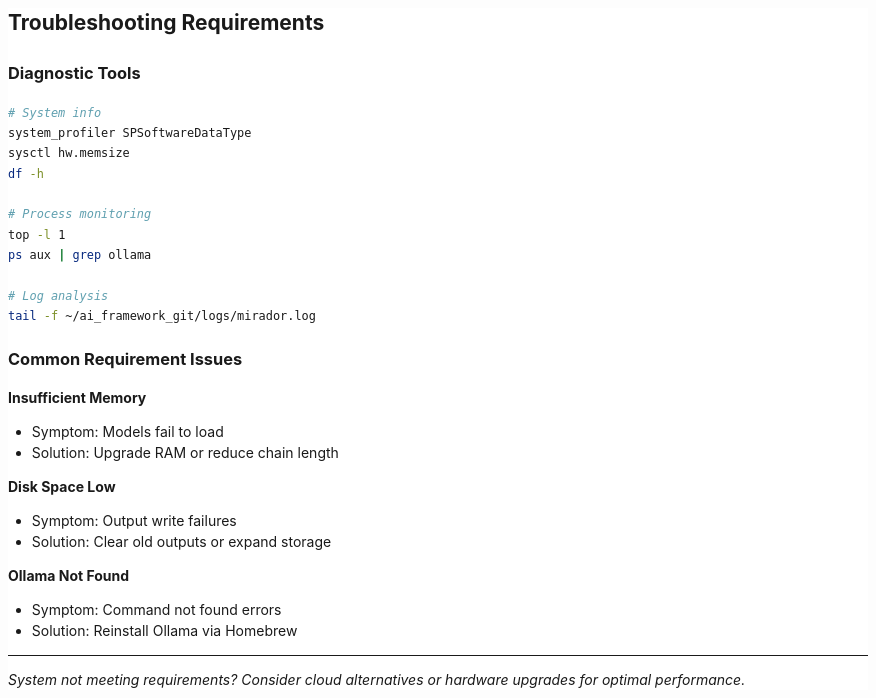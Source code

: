 ## Troubleshooting Requirements

### Diagnostic Tools
```bash
# System info
system_profiler SPSoftwareDataType
sysctl hw.memsize
df -h

# Process monitoring
top -l 1
ps aux | grep ollama

# Log analysis  
tail -f ~/ai_framework_git/logs/mirador.log
```

### Common Requirement Issues

**Insufficient Memory**
- Symptom: Models fail to load
- Solution: Upgrade RAM or reduce chain length

**Disk Space Low**
- Symptom: Output write failures
- Solution: Clear old outputs or expand storage

**Ollama Not Found**
- Symptom: Command not found errors
- Solution: Reinstall Ollama via Homebrew

---

*System not meeting requirements? Consider cloud alternatives or hardware upgrades for optimal performance.*
